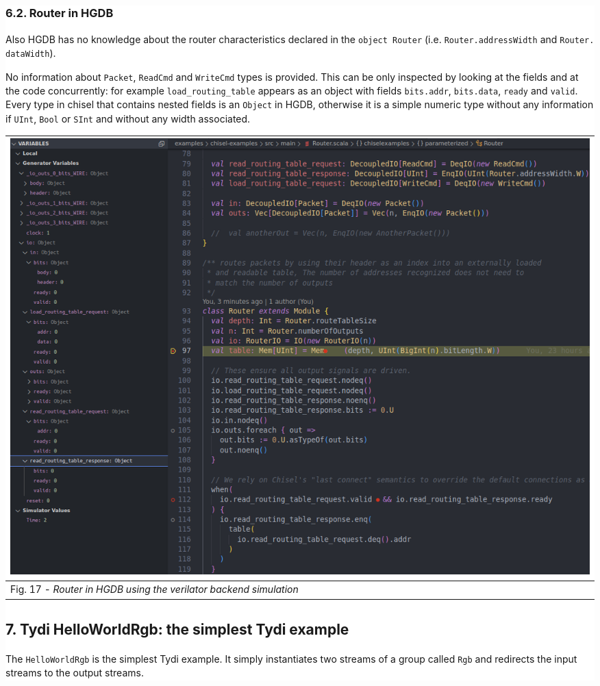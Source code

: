 ### 6.2. Router in HGDB
Also HGDB has no knowledge about the router characteristics declared in the `object Router` (i.e. `Router.addressWidth` and `Router.dataWidth`).

No information about `Packet`, `ReadCmd` and `WriteCmd` types is provided.
This can be only inspected by looking at the fields and at the code concurrently: for example `load_routing_table` appears as an object with fields `bits.addr`, `bits.data`, `ready` and `valid`.
Every type in chisel that contains nested fields is an `Object` in HGDB, otherwise it is a simple numeric type without any information if `UInt`, `Bool` or `SInt` and without any width associated.

| ![Router in HGDB](./images/router/router_hgdb.png)                |
| ----------------------------------------------------------------- |
| Fig. 17 - *Router in HGDB using the verilator backend simulation* |

## 7. Tydi HelloWorldRgb: the simplest Tydi example

The `HelloWorldRgb` is the simplest Tydi example. 
It simply instantiates two streams of a group called `Rgb` and redirects the input streams to the output streams.
